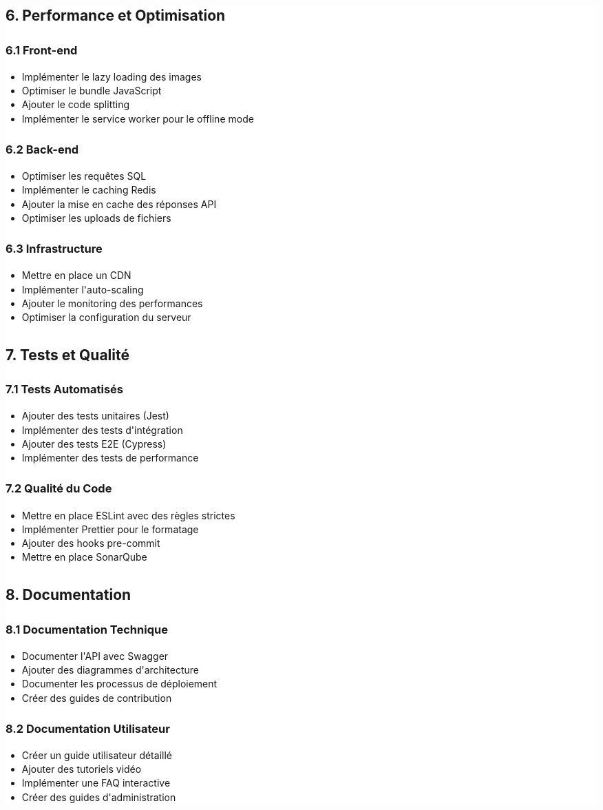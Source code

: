 ## 6. Performance et Optimisation

### 6.1 Front-end
- Implémenter le lazy loading des images
- Optimiser le bundle JavaScript
- Ajouter le code splitting
- Implémenter le service worker pour le offline mode

### 6.2 Back-end
- Optimiser les requêtes SQL
- Implémenter le caching Redis
- Ajouter la mise en cache des réponses API
- Optimiser les uploads de fichiers

### 6.3 Infrastructure
- Mettre en place un CDN
- Implémenter l'auto-scaling
- Ajouter le monitoring des performances
- Optimiser la configuration du serveur

## 7. Tests et Qualité

### 7.1 Tests Automatisés
- Ajouter des tests unitaires (Jest)
- Implémenter des tests d'intégration
- Ajouter des tests E2E (Cypress)
- Implémenter des tests de performance

### 7.2 Qualité du Code
- Mettre en place ESLint avec des règles strictes
- Implémenter Prettier pour le formatage
- Ajouter des hooks pre-commit
- Mettre en place SonarQube

## 8. Documentation

### 8.1 Documentation Technique
- Documenter l'API avec Swagger
- Ajouter des diagrammes d'architecture
- Documenter les processus de déploiement
- Créer des guides de contribution

### 8.2 Documentation Utilisateur
- Créer un guide utilisateur détaillé
- Ajouter des tutoriels vidéo
- Implémenter une FAQ interactive
- Créer des guides d'administration
